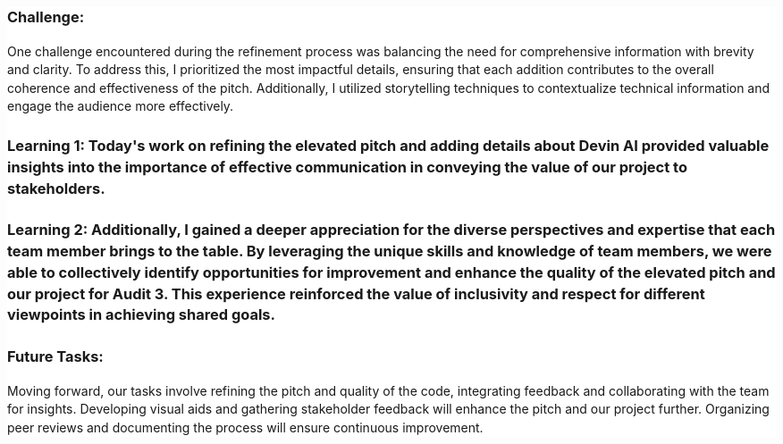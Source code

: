 ### Challenge: 
One challenge encountered during the refinement process was balancing the need for comprehensive information with brevity and clarity. To address this, I prioritized the most impactful details, ensuring that each addition contributes to the overall coherence and effectiveness of the pitch. Additionally, I utilized storytelling techniques to contextualize technical information and engage the audience more effectively.

### Learning 1: Today's work on refining the elevated pitch and adding details about Devin AI provided valuable insights into the importance of effective communication in conveying the value of our project to stakeholders.

### Learning 2: Additionally, I gained a deeper appreciation for the diverse perspectives and expertise that each team member brings to the table. By leveraging the unique skills and knowledge of team members, we were able to collectively identify opportunities for improvement and enhance the quality of the elevated pitch and our project for Audit 3. This experience reinforced the value of inclusivity and respect for different viewpoints in achieving shared goals.

### Future Tasks:
Moving forward, our tasks involve refining the pitch and quality of the code, integrating feedback and collaborating with the team for insights. Developing visual aids and gathering stakeholder feedback will enhance the pitch and our project further. Organizing peer reviews and documenting the process will ensure continuous improvement.



